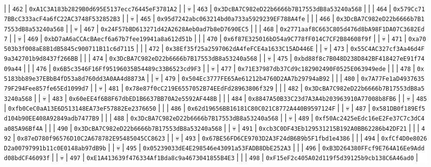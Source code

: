 |  | `462` | `0xA1C3A183b2829B0d695E5137ecc76445eF3781A2` |
| 💀 | `463` | `0x3DcBA7C982eD22b6666b7B17553dB8a53240a568` |
|  | `464` | `0x579Cc717BBcC333acF4a6fC22AC3748F532852B3` |
| 💀 | `465` | `0x95d7242abc063214bd0a733a5929239EF788A4fe` |
|  | `466` | `0x3DcBA7C982eD22b6666b7B17553dB8a53240a568` |
| 💀 | `467` | `0x24F57bBD613271d42A2628Aeb0ad7b8eD7690EC5` |
|  | `468` | `0x2771aaf8C663C805d476d8bA98F1DA07C3682Ed7` |
| 💀 | `469` | `0xbD7aA6aCCAcBAecf6a67b7fee19941a8a612d51b` |
|  | `470` | `0x6f87E325016bD54a9C778fF014C7CF2B84608f9f` |
| 💀 | `471` | `0xa70503b3f008aE8B1dB5845c900711B11c6d7115` |
|  | `472` | `0x38Ef35f25a2597062dA4feFCE4a1633C15AD446E` |
| 💀 | `473` | `0x55C4AC327cf3Aa46d4F9a342701b9d8437f266BB` |
|  | `474` | `0x3DcBA7C982eD22b6666b7B17553dB8a53240a568` |
| 💀 | `475` | `0xbd88f8c7B048D238D842BF418427eE91f7409a44` |
|  | `476` | `0x6B5c3546F16Ff95196035B54489c33B6523cd9F3` |
| 💀 | `477` | `0x71E37987db37Cd9c182902490F0525E063949ede` |
|  | `478` | `0x5183bb89e37EBbB4fD53a8d760dd3A0AA4d8873A` |
| 💀 | `479` | `0x504Ec3777FE65Ae61212b4760D2AA7b29794aB92` |
|  | `480` | `0x7A77Fe1aD493763579F294Fee857fe65Ed1099d7` |
| 💀 | `481` | `0x78e87f0cC219E6557052B74EEdFd28963806f329` |
|  | `482` | `0x3DcBA7C982eD22b6666b7B17553dB8a53240a568` |
| 💀 | `483` | `0x60eEE4f6B8F67dbED1B6637BB70A2e5592AF448B` |
|  | `484` | `0x8847A50B33C23d7A3A4b203963910A77008b8FB6` |
| 💀 | `485` | `0xfb0CeC0aA13E6D513148EA73eF57882Ee2376650` |
|  | `486` | `0x62d19656BB16181C80C021C8772A440B9597124F` |
| 💀 | `487` | `0x581DB0f189Ef5d104b90EE408A92849adb7477B9` |
|  | `488` | `0x3DcBA7C982eD22b6666b7B17553dB8a53240a568` |
| 💀 | `489` | `0xf50Ac2425eEdc16eE2Fe37C7c3dC4a085A96Bf4A` |
|  | `490` | `0x3DcBA7C982eD22b6666b7B17553dB8a53240a568` |
| 💀 | `491` | `0xcb3C0DF43Eb129531215B192A0BB62286b42DF21` |
|  | `492` | `0x87eD780f96576D10C2A678782E95485045CC8623` |
| 💀 | `493` | `0x67BE56FD6CE9703D2A3F24dB6B9b5F1fbd1e4386` |
|  | `494` | `0xfCf4D0e8026D2a00797991b11c0E0148ab97dB9b` |
| 💀 | `495` | `0x05239033dE4E298546e43091a53FADB8DbE252A3` |
|  | `496` | `0xB3D264380FFcf9E764A16Ee9Addd08bdCF46093f` |
| 💀 | `497` | `0xE1A413639f476334Af1Bda8c9a4673041855B4E3` |
|  | `498` | `0xF15eF2c405A02d119f5d39125b9cb138C6A46ad0` |